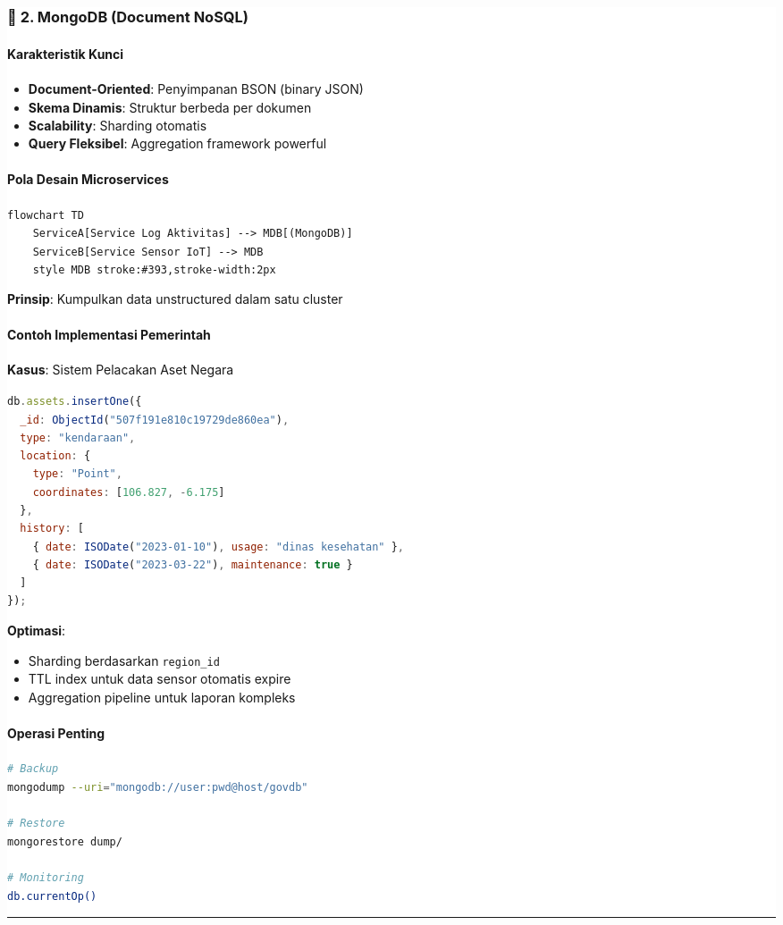 
### 🍃 **2. MongoDB (Document NoSQL)**  
#### **Karakteristik Kunci**  
- **Document-Oriented**: Penyimpanan BSON (binary JSON)  
- **Skema Dinamis**: Struktur berbeda per dokumen  
- **Scalability**: Sharding otomatis  
- **Query Fleksibel**: Aggregation framework powerful  

#### **Pola Desain Microservices**  
```mermaid  
flowchart TD  
    ServiceA[Service Log Aktivitas] --> MDB[(MongoDB)]  
    ServiceB[Service Sensor IoT] --> MDB  
    style MDB stroke:#393,stroke-width:2px  
```  
**Prinsip**: Kumpulkan data unstructured dalam satu cluster  

#### **Contoh Implementasi Pemerintah**  
**Kasus**: Sistem Pelacakan Aset Negara  
```javascript  
db.assets.insertOne({  
  _id: ObjectId("507f191e810c19729de860ea"),  
  type: "kendaraan",  
  location: {  
    type: "Point",  
    coordinates: [106.827, -6.175]  
  },  
  history: [  
    { date: ISODate("2023-01-10"), usage: "dinas kesehatan" },  
    { date: ISODate("2023-03-22"), maintenance: true }  
  ]  
});  
```  
**Optimasi**:  
- Sharding berdasarkan `region_id`  
- TTL index untuk data sensor otomatis expire  
- Aggregation pipeline untuk laporan kompleks  

#### **Operasi Penting**  
```bash  
# Backup  
mongodump --uri="mongodb://user:pwd@host/govdb"  

# Restore  
mongorestore dump/  

# Monitoring  
db.currentOp()  
```

---
